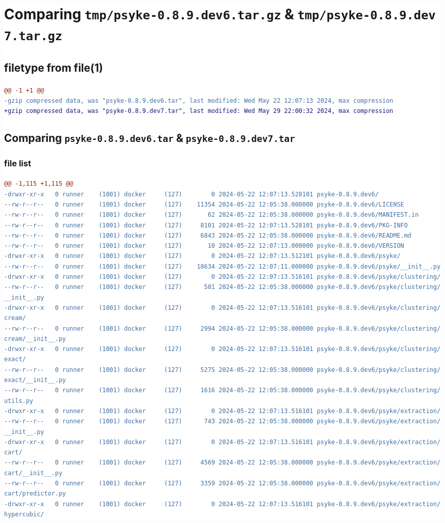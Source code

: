 # Comparing `tmp/psyke-0.8.9.dev6.tar.gz` & `tmp/psyke-0.8.9.dev7.tar.gz`

## filetype from file(1)

```diff
@@ -1 +1 @@
-gzip compressed data, was "psyke-0.8.9.dev6.tar", last modified: Wed May 22 12:07:13 2024, max compression
+gzip compressed data, was "psyke-0.8.9.dev7.tar", last modified: Wed May 29 22:00:32 2024, max compression
```

## Comparing `psyke-0.8.9.dev6.tar` & `psyke-0.8.9.dev7.tar`

### file list

```diff
@@ -1,115 +1,115 @@
-drwxr-xr-x   0 runner    (1001) docker     (127)        0 2024-05-22 12:07:13.528101 psyke-0.8.9.dev6/
--rw-r--r--   0 runner    (1001) docker     (127)    11354 2024-05-22 12:05:38.000000 psyke-0.8.9.dev6/LICENSE
--rw-r--r--   0 runner    (1001) docker     (127)       62 2024-05-22 12:05:38.000000 psyke-0.8.9.dev6/MANIFEST.in
--rw-r--r--   0 runner    (1001) docker     (127)     8101 2024-05-22 12:07:13.528101 psyke-0.8.9.dev6/PKG-INFO
--rw-r--r--   0 runner    (1001) docker     (127)     6843 2024-05-22 12:05:38.000000 psyke-0.8.9.dev6/README.md
--rw-r--r--   0 runner    (1001) docker     (127)       10 2024-05-22 12:07:13.000000 psyke-0.8.9.dev6/VERSION
-drwxr-xr-x   0 runner    (1001) docker     (127)        0 2024-05-22 12:07:13.512101 psyke-0.8.9.dev6/psyke/
--rw-r--r--   0 runner    (1001) docker     (127)    18634 2024-05-22 12:07:11.000000 psyke-0.8.9.dev6/psyke/__init__.py
-drwxr-xr-x   0 runner    (1001) docker     (127)        0 2024-05-22 12:07:13.516101 psyke-0.8.9.dev6/psyke/clustering/
--rw-r--r--   0 runner    (1001) docker     (127)      581 2024-05-22 12:05:38.000000 psyke-0.8.9.dev6/psyke/clustering/__init__.py
-drwxr-xr-x   0 runner    (1001) docker     (127)        0 2024-05-22 12:07:13.516101 psyke-0.8.9.dev6/psyke/clustering/cream/
--rw-r--r--   0 runner    (1001) docker     (127)     2994 2024-05-22 12:05:38.000000 psyke-0.8.9.dev6/psyke/clustering/cream/__init__.py
-drwxr-xr-x   0 runner    (1001) docker     (127)        0 2024-05-22 12:07:13.516101 psyke-0.8.9.dev6/psyke/clustering/exact/
--rw-r--r--   0 runner    (1001) docker     (127)     5275 2024-05-22 12:05:38.000000 psyke-0.8.9.dev6/psyke/clustering/exact/__init__.py
--rw-r--r--   0 runner    (1001) docker     (127)     1616 2024-05-22 12:05:38.000000 psyke-0.8.9.dev6/psyke/clustering/utils.py
-drwxr-xr-x   0 runner    (1001) docker     (127)        0 2024-05-22 12:07:13.516101 psyke-0.8.9.dev6/psyke/extraction/
--rw-r--r--   0 runner    (1001) docker     (127)      743 2024-05-22 12:05:38.000000 psyke-0.8.9.dev6/psyke/extraction/__init__.py
-drwxr-xr-x   0 runner    (1001) docker     (127)        0 2024-05-22 12:07:13.516101 psyke-0.8.9.dev6/psyke/extraction/cart/
--rw-r--r--   0 runner    (1001) docker     (127)     4569 2024-05-22 12:05:38.000000 psyke-0.8.9.dev6/psyke/extraction/cart/__init__.py
--rw-r--r--   0 runner    (1001) docker     (127)     3359 2024-05-22 12:05:38.000000 psyke-0.8.9.dev6/psyke/extraction/cart/predictor.py
-drwxr-xr-x   0 runner    (1001) docker     (127)        0 2024-05-22 12:07:13.516101 psyke-0.8.9.dev6/psyke/extraction/hypercubic/
```